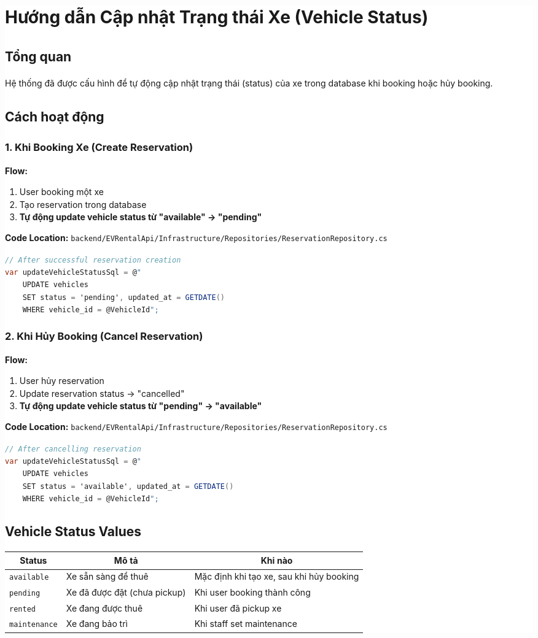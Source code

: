 # Hướng dẫn Cập nhật Trạng thái Xe (Vehicle Status)

## Tổng quan

Hệ thống đã được cấu hình để tự động cập nhật trạng thái (status) của xe trong database khi booking hoặc hủy booking.

## Cách hoạt động

### 1. Khi Booking Xe (Create Reservation)

**Flow:**
1. User booking một xe
2. Tạo reservation trong database
3. **Tự động update vehicle status từ "available" → "pending"**

**Code Location:** `backend/EVRentalApi/Infrastructure/Repositories/ReservationRepository.cs`

```csharp
// After successful reservation creation
var updateVehicleStatusSql = @"
    UPDATE vehicles 
    SET status = 'pending', updated_at = GETDATE()
    WHERE vehicle_id = @VehicleId";
```

### 2. Khi Hủy Booking (Cancel Reservation)

**Flow:**
1. User hủy reservation
2. Update reservation status → "cancelled"
3. **Tự động update vehicle status từ "pending" → "available"**

**Code Location:** `backend/EVRentalApi/Infrastructure/Repositories/ReservationRepository.cs`

```csharp
// After cancelling reservation
var updateVehicleStatusSql = @"
    UPDATE vehicles 
    SET status = 'available', updated_at = GETDATE()
    WHERE vehicle_id = @VehicleId";
```

## Vehicle Status Values

| Status | Mô tả | Khi nào |
|--------|-------|---------|
| `available` | Xe sẵn sàng để thuê | Mặc định khi tạo xe, sau khi hủy booking |
| `pending` | Xe đã được đặt (chưa pickup) | Khi user booking thành công |
| `rented` | Xe đang được thuê | Khi user đã pickup xe |
| `maintenance` | Xe đang bảo trì | Khi staff set maintenance |
